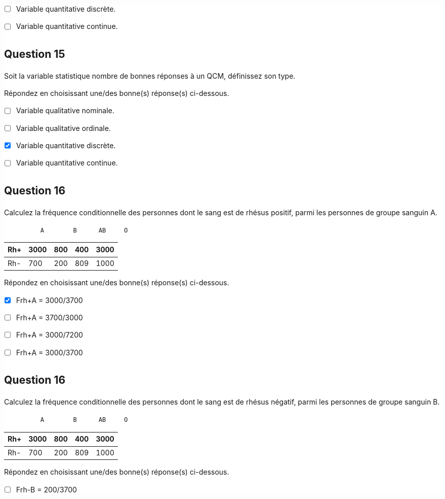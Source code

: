 - [ ] Variable quantitative discrète.

- [ ] Variable quantitative continue.


## Question 15

Soit la variable statistique nombre de bonnes réponses à un QCM, définissez son type.

Répondez en choisissant une/des bonne(s) réponse(s) ci-dessous.


- [ ] Variable qualitative nominale.

- [ ] Variable qualitative ordinale.

- [X] Variable quantitative discrète.

- [ ] Variable quantitative continue.


## Question 16

Calculez la fréquence conditionnelle des personnes dont le sang est de rhésus positif, parmi les personnes de groupe sanguin A.


              A        B      AB     O
| Rh+      | 3000  |  800  | 400  | 3000 |
|----------|-------|-------|----- |----- |
| Rh-      | 700   |  200  |  809 | 1000 |


Répondez en choisissant une/des bonne(s) réponse(s) ci-dessous.


- [X] Frh+A = 3000/3700

- [ ] Frh+A = 3700/3000

- [ ] Frh+A = 3000/7200

- [ ] Frh+A = 3000/3700


## Question 16

Calculez la fréquence conditionnelle des personnes dont le sang est de rhésus négatif, parmi les personnes de groupe sanguin B.


              A        B      AB     O
| Rh+      | 3000  |  800  | 400  | 3000 |
|----------|-------|-------|----- |----- |
| Rh-      | 700   |  200  |  809 | 1000 |


Répondez en choisissant une/des bonne(s) réponse(s) ci-dessous.


- [ ] Frh-B = 200/3700
